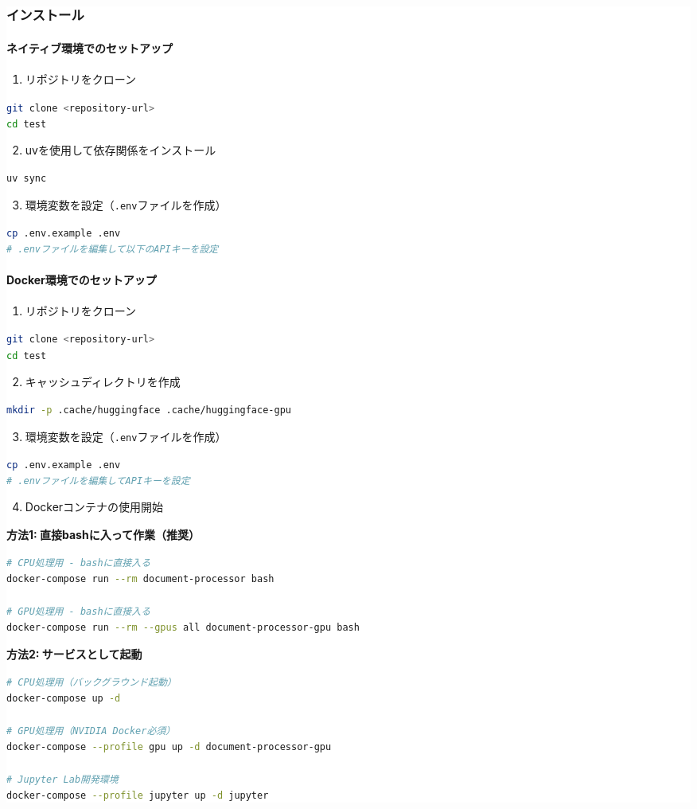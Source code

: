 ### インストール

#### ネイティブ環境でのセットアップ

1. リポジトリをクローン
```bash
git clone <repository-url>
cd test
```

2. uvを使用して依存関係をインストール
```bash
uv sync
```

3. 環境変数を設定（`.env`ファイルを作成）
```bash
cp .env.example .env
# .envファイルを編集して以下のAPIキーを設定
```

#### Docker環境でのセットアップ

1. リポジトリをクローン
```bash
git clone <repository-url>
cd test
```

2. キャッシュディレクトリを作成
```bash
mkdir -p .cache/huggingface .cache/huggingface-gpu
```

3. 環境変数を設定（`.env`ファイルを作成）
```bash
cp .env.example .env
# .envファイルを編集してAPIキーを設定
```

4. Dockerコンテナの使用開始

**方法1: 直接bashに入って作業（推奨）**
```bash
# CPU処理用 - bashに直接入る
docker-compose run --rm document-processor bash

# GPU処理用 - bashに直接入る
docker-compose run --rm --gpus all document-processor-gpu bash
```

**方法2: サービスとして起動**
```bash
# CPU処理用（バックグラウンド起動）
docker-compose up -d

# GPU処理用（NVIDIA Docker必須）
docker-compose --profile gpu up -d document-processor-gpu

# Jupyter Lab開発環境
docker-compose --profile jupyter up -d jupyter
```
